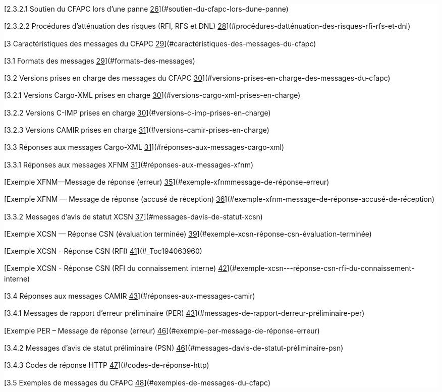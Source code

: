 [2.3.2.1 Soutien du CFAPC lors d’une panne [26](#soutien-du-cfapc-lors-dune-panne)](#soutien-du-cfapc-lors-dune-panne)

[2.3.2.2 Procédures d’atténuation des risques (RFI, RFS et DNL) [28](#procédures-datténuation-des-risques-rfi-rfs-et-dnl)](#procédures-datténuation-des-risques-rfi-rfs-et-dnl)

[3 Caractéristiques des messages du CFAPC [29](#caractéristiques-des-messages-du-cfapc)](#caractéristiques-des-messages-du-cfapc)

[3.1 Formats des messages [29](#formats-des-messages)](#formats-des-messages)

[3.2 Versions prises en charge des messages du CFAPC [30](#versions-prises-en-charge-des-messages-du-cfapc)](#versions-prises-en-charge-des-messages-du-cfapc)

[3.2.1 Versions Cargo-XML prises en charge [30](#versions-cargo-xml-prises-en-charge)](#versions-cargo-xml-prises-en-charge)

[3.2.2 Versions C-IMP prises en charge [30](#versions-c-imp-prises-en-charge)](#versions-c-imp-prises-en-charge)

[3.2.3 Versions CAMIR prises en charge [31](#versions-camir-prises-en-charge)](#versions-camir-prises-en-charge)

[3.3 Réponses aux messages Cargo-XML [31](#réponses-aux-messages-cargo-xml)](#réponses-aux-messages-cargo-xml)

[3.3.1 Réponses aux messages XFNM [31](#réponses-aux-messages-xfnm)](#réponses-aux-messages-xfnm)

[Exemple XFNM—Message de réponse (erreur) [35](#exemple-xfnmmessage-de-réponse-erreur)](#exemple-xfnmmessage-de-réponse-erreur)

[Exemple XFNM — Message de réponse (accusé de réception) [36](#exemple-xfnm-message-de-réponse-accusé-de-réception)](#exemple-xfnm-message-de-réponse-accusé-de-réception)

[3.3.2 Messages d’avis de statut XCSN [37](#messages-davis-de-statut-xcsn)](#messages-davis-de-statut-xcsn)

[Exemple XCSN — Réponse CSN (évaluation terminée) [39](#exemple-xcsn-réponse-csn-évaluation-terminée)](#exemple-xcsn-réponse-csn-évaluation-terminée)

[Exemple XCSN - Réponse CSN (RFI) [41](#_Toc194063960)](#_Toc194063960)

[Exemple XCSN - Réponse CSN (RFI du connaissement interne) [42](#exemple-xcsn---réponse-csn-rfi-du-connaissement-interne)](#exemple-xcsn---réponse-csn-rfi-du-connaissement-interne)

[3.4 Réponses aux messages CAMIR [43](#réponses-aux-messages-camir)](#réponses-aux-messages-camir)

[3.4.1 Messages de rapport d’erreur préliminaire (PER) [43](#messages-de-rapport-derreur-préliminaire-per)](#messages-de-rapport-derreur-préliminaire-per)

[Exemple PER – Message de réponse (erreur) [46](#exemple-per-message-de-réponse-erreur)](#exemple-per-message-de-réponse-erreur)

[3.4.2 Messages d’avis de statut préliminaire (PSN) [46](#messages-davis-de-statut-préliminaire-psn)](#messages-davis-de-statut-préliminaire-psn)

[3.4.3 Codes de réponse HTTP [47](#codes-de-réponse-http)](#codes-de-réponse-http)

[3.5 Exemples de messages du CFAPC [48](#exemples-de-messages-du-cfapc)](#exemples-de-messages-du-cfapc)
